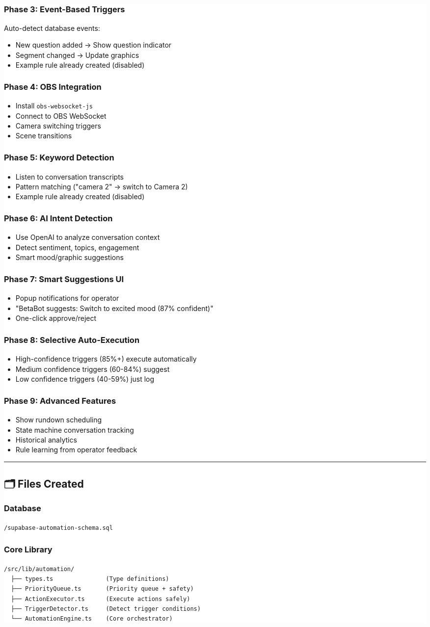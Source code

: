 ### Phase 3: Event-Based Triggers
Auto-detect database events:
- New question added → Show question indicator
- Segment changed → Update graphics
- Example rule already created (disabled)

### Phase 4: OBS Integration
- Install `obs-websocket-js`
- Connect to OBS WebSocket
- Camera switching triggers
- Scene transitions

### Phase 5: Keyword Detection
- Listen to conversation transcripts
- Pattern matching ("camera 2" → switch to Camera 2)
- Example rule already created (disabled)

### Phase 6: AI Intent Detection
- Use OpenAI to analyze conversation context
- Detect sentiment, topics, engagement
- Smart mood/graphic suggestions

### Phase 7: Smart Suggestions UI
- Popup notifications for operator
- "BetaBot suggests: Switch to excited mood (87% confident)"
- One-click approve/reject

### Phase 8: Selective Auto-Execution
- High-confidence triggers (85%+) execute automatically
- Medium confidence triggers (60-84%) suggest
- Low confidence triggers (40-59%) just log

### Phase 9: Advanced Features
- Show rundown scheduling
- State machine conversation tracking
- Historical analytics
- Rule learning from operator feedback

---

## 🗂️ Files Created

### Database
```
/supabase-automation-schema.sql
```

### Core Library
```
/src/lib/automation/
  ├── types.ts               (Type definitions)
  ├── PriorityQueue.ts       (Priority queue + safety)
  ├── ActionExecutor.ts      (Execute actions safely)
  ├── TriggerDetector.ts     (Detect trigger conditions)
  └── AutomationEngine.ts    (Core orchestrator)
```
